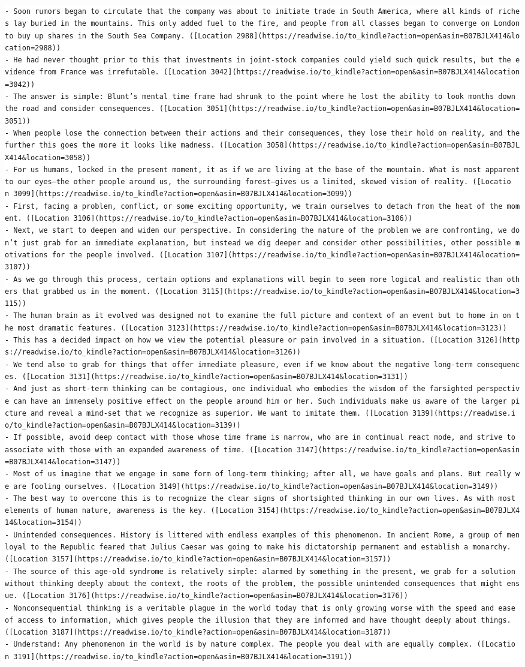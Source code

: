     - Soon rumors began to circulate that the company was about to initiate trade in South America, where all kinds of riches lay buried in the mountains. This only added fuel to the fire, and people from all classes began to converge on London to buy up shares in the South Sea Company. ([Location 2988](https://readwise.io/to_kindle?action=open&asin=B07BJLX414&location=2988))
    - He had never thought prior to this that investments in joint-stock companies could yield such quick results, but the evidence from France was irrefutable. ([Location 3042](https://readwise.io/to_kindle?action=open&asin=B07BJLX414&location=3042))
    - The answer is simple: Blunt’s mental time frame had shrunk to the point where he lost the ability to look months down the road and consider consequences. ([Location 3051](https://readwise.io/to_kindle?action=open&asin=B07BJLX414&location=3051))
    - When people lose the connection between their actions and their consequences, they lose their hold on reality, and the further this goes the more it looks like madness. ([Location 3058](https://readwise.io/to_kindle?action=open&asin=B07BJLX414&location=3058))
    - For us humans, locked in the present moment, it as if we are living at the base of the mountain. What is most apparent to our eyes—the other people around us, the surrounding forest—gives us a limited, skewed vision of reality. ([Location 3099](https://readwise.io/to_kindle?action=open&asin=B07BJLX414&location=3099))
    - First, facing a problem, conflict, or some exciting opportunity, we train ourselves to detach from the heat of the moment. ([Location 3106](https://readwise.io/to_kindle?action=open&asin=B07BJLX414&location=3106))
    - Next, we start to deepen and widen our perspective. In considering the nature of the problem we are confronting, we don’t just grab for an immediate explanation, but instead we dig deeper and consider other possibilities, other possible motivations for the people involved. ([Location 3107](https://readwise.io/to_kindle?action=open&asin=B07BJLX414&location=3107))
    - As we go through this process, certain options and explanations will begin to seem more logical and realistic than others that grabbed us in the moment. ([Location 3115](https://readwise.io/to_kindle?action=open&asin=B07BJLX414&location=3115))
    - The human brain as it evolved was designed not to examine the full picture and context of an event but to home in on the most dramatic features. ([Location 3123](https://readwise.io/to_kindle?action=open&asin=B07BJLX414&location=3123))
    - This has a decided impact on how we view the potential pleasure or pain involved in a situation. ([Location 3126](https://readwise.io/to_kindle?action=open&asin=B07BJLX414&location=3126))
    - We tend also to grab for things that offer immediate pleasure, even if we know about the negative long-term consequences. ([Location 3131](https://readwise.io/to_kindle?action=open&asin=B07BJLX414&location=3131))
    - And just as short-term thinking can be contagious, one individual who embodies the wisdom of the farsighted perspective can have an immensely positive effect on the people around him or her. Such individuals make us aware of the larger picture and reveal a mind-set that we recognize as superior. We want to imitate them. ([Location 3139](https://readwise.io/to_kindle?action=open&asin=B07BJLX414&location=3139))
    - If possible, avoid deep contact with those whose time frame is narrow, who are in continual react mode, and strive to associate with those with an expanded awareness of time. ([Location 3147](https://readwise.io/to_kindle?action=open&asin=B07BJLX414&location=3147))
    - Most of us imagine that we engage in some form of long-term thinking; after all, we have goals and plans. But really we are fooling ourselves. ([Location 3149](https://readwise.io/to_kindle?action=open&asin=B07BJLX414&location=3149))
    - The best way to overcome this is to recognize the clear signs of shortsighted thinking in our own lives. As with most elements of human nature, awareness is the key. ([Location 3154](https://readwise.io/to_kindle?action=open&asin=B07BJLX414&location=3154))
    - Unintended consequences. History is littered with endless examples of this phenomenon. In ancient Rome, a group of men loyal to the Republic feared that Julius Caesar was going to make his dictatorship permanent and establish a monarchy. ([Location 3157](https://readwise.io/to_kindle?action=open&asin=B07BJLX414&location=3157))
    - The source of this age-old syndrome is relatively simple: alarmed by something in the present, we grab for a solution without thinking deeply about the context, the roots of the problem, the possible unintended consequences that might ensue. ([Location 3176](https://readwise.io/to_kindle?action=open&asin=B07BJLX414&location=3176))
    - Nonconsequential thinking is a veritable plague in the world today that is only growing worse with the speed and ease of access to information, which gives people the illusion that they are informed and have thought deeply about things. ([Location 3187](https://readwise.io/to_kindle?action=open&asin=B07BJLX414&location=3187))
    - Understand: Any phenomenon in the world is by nature complex. The people you deal with are equally complex. ([Location 3191](https://readwise.io/to_kindle?action=open&asin=B07BJLX414&location=3191))
